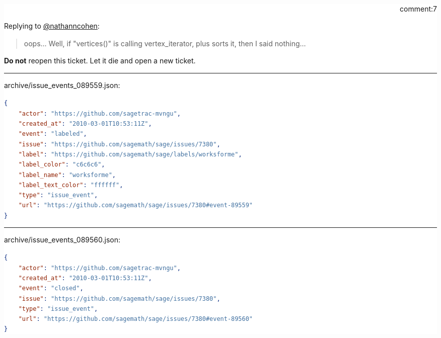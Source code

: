 <div id="comment:7" align="right">comment:7</div>

Replying to [@nathanncohen](#comment%3A6):
> oops... Well, if "vertices()" is calling vertex_iterator, plus sorts it, then I said nothing...

**Do not** reopen this ticket. Let it die and open a new ticket.



---

archive/issue_events_089559.json:
```json
{
    "actor": "https://github.com/sagetrac-mvngu",
    "created_at": "2010-03-01T10:53:11Z",
    "event": "labeled",
    "issue": "https://github.com/sagemath/sage/issues/7380",
    "label": "https://github.com/sagemath/sage/labels/worksforme",
    "label_color": "c6c6c6",
    "label_name": "worksforme",
    "label_text_color": "ffffff",
    "type": "issue_event",
    "url": "https://github.com/sagemath/sage/issues/7380#event-89559"
}
```



---

archive/issue_events_089560.json:
```json
{
    "actor": "https://github.com/sagetrac-mvngu",
    "created_at": "2010-03-01T10:53:11Z",
    "event": "closed",
    "issue": "https://github.com/sagemath/sage/issues/7380",
    "type": "issue_event",
    "url": "https://github.com/sagemath/sage/issues/7380#event-89560"
}
```
